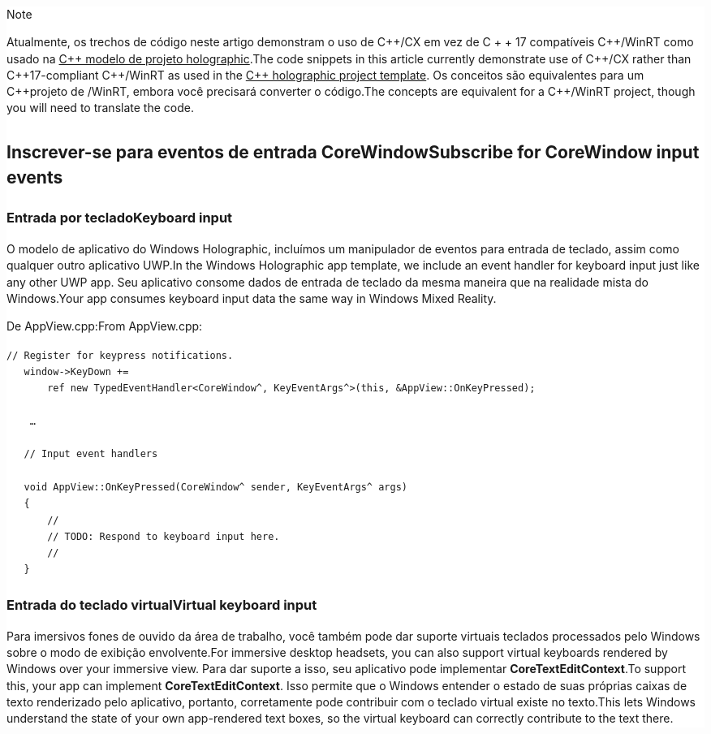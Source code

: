 >[!NOTE]
><span data-ttu-id="8cd9d-111">Atualmente, os trechos de código neste artigo demonstram o uso de C++/CX em vez de C + + 17 compatíveis C++/WinRT como usado na [ C++ modelo de projeto holographic](creating-a-holographic-directx-project.md).</span><span class="sxs-lookup"><span data-stu-id="8cd9d-111">The code snippets in this article currently demonstrate use of C++/CX rather than C++17-compliant C++/WinRT as used in the [C++ holographic project template](creating-a-holographic-directx-project.md).</span></span>  <span data-ttu-id="8cd9d-112">Os conceitos são equivalentes para um C++projeto de /WinRT, embora você precisará converter o código.</span><span class="sxs-lookup"><span data-stu-id="8cd9d-112">The concepts are equivalent for a C++/WinRT project, though you will need to translate the code.</span></span>

## <a name="subscribe-for-corewindow-input-events"></a><span data-ttu-id="8cd9d-113">Inscrever-se para eventos de entrada CoreWindow</span><span class="sxs-lookup"><span data-stu-id="8cd9d-113">Subscribe for CoreWindow input events</span></span>

### <a name="keyboard-input"></a><span data-ttu-id="8cd9d-114">Entrada por teclado</span><span class="sxs-lookup"><span data-stu-id="8cd9d-114">Keyboard input</span></span>

<span data-ttu-id="8cd9d-115">O modelo de aplicativo do Windows Holographic, incluímos um manipulador de eventos para entrada de teclado, assim como qualquer outro aplicativo UWP.</span><span class="sxs-lookup"><span data-stu-id="8cd9d-115">In the Windows Holographic app template, we include an event handler for keyboard input just like any other UWP app.</span></span> <span data-ttu-id="8cd9d-116">Seu aplicativo consome dados de entrada de teclado da mesma maneira que na realidade mista do Windows.</span><span class="sxs-lookup"><span data-stu-id="8cd9d-116">Your app consumes keyboard input data the same way in Windows Mixed Reality.</span></span>

<span data-ttu-id="8cd9d-117">De AppView.cpp:</span><span class="sxs-lookup"><span data-stu-id="8cd9d-117">From AppView.cpp:</span></span>

```
// Register for keypress notifications.
   window->KeyDown +=
       ref new TypedEventHandler<CoreWindow^, KeyEventArgs^>(this, &AppView::OnKeyPressed);

    …

   // Input event handlers

   void AppView::OnKeyPressed(CoreWindow^ sender, KeyEventArgs^ args)
   {
       //
       // TODO: Respond to keyboard input here.
       //
   }
```

### <a name="virtual-keyboard-input"></a><span data-ttu-id="8cd9d-118">Entrada do teclado virtual</span><span class="sxs-lookup"><span data-stu-id="8cd9d-118">Virtual keyboard input</span></span>
<span data-ttu-id="8cd9d-119">Para imersivos fones de ouvido da área de trabalho, você também pode dar suporte virtuais teclados processados pelo Windows sobre o modo de exibição envolvente.</span><span class="sxs-lookup"><span data-stu-id="8cd9d-119">For immersive desktop headsets, you can also support virtual keyboards rendered by Windows over your immersive view.</span></span> <span data-ttu-id="8cd9d-120">Para dar suporte a isso, seu aplicativo pode implementar **CoreTextEditContext**.</span><span class="sxs-lookup"><span data-stu-id="8cd9d-120">To support this, your app can implement **CoreTextEditContext**.</span></span> <span data-ttu-id="8cd9d-121">Isso permite que o Windows entender o estado de suas próprias caixas de texto renderizado pelo aplicativo, portanto, corretamente pode contribuir com o teclado virtual existe no texto.</span><span class="sxs-lookup"><span data-stu-id="8cd9d-121">This lets Windows understand the state of your own app-rendered text boxes, so the virtual keyboard can correctly contribute to the text there.</span></span>
